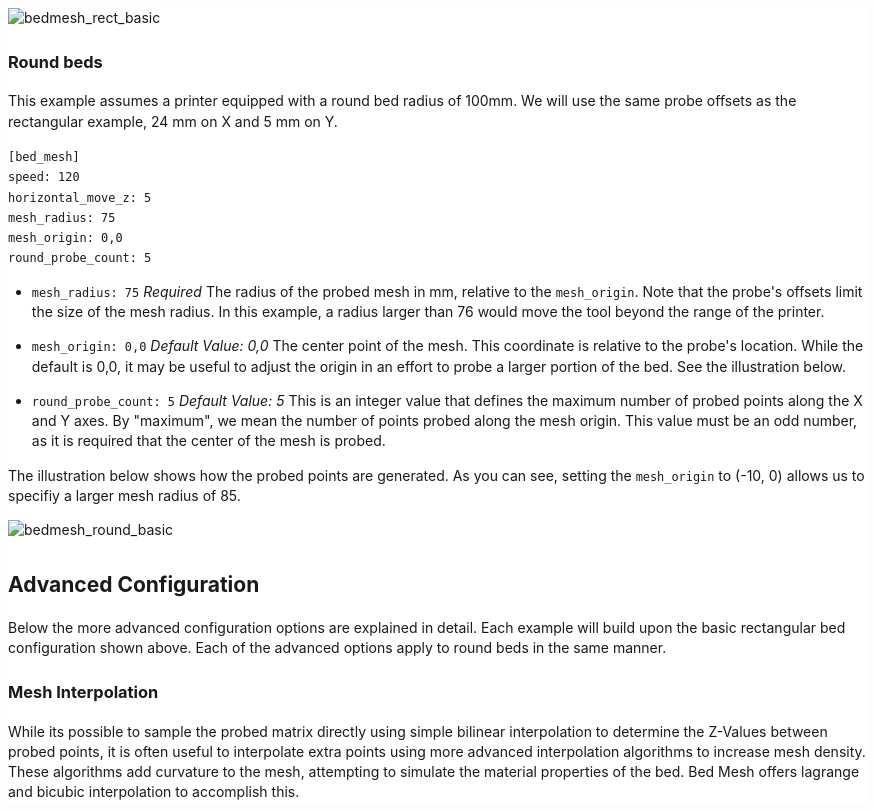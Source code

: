 ![bedmesh_rect_basic](img/bedmesh_rect_basic.svg)

### Round beds

This example assumes a printer equipped with a round bed radius of 100mm. We
will use the same probe offsets as the rectangular example, 24 mm on X and 5 mm
on Y.

```
[bed_mesh]
speed: 120
horizontal_move_z: 5
mesh_radius: 75
mesh_origin: 0,0
round_probe_count: 5
```

- `mesh_radius: 75` *Required* The radius of the probed mesh in mm, relative to
the `mesh_origin`. Note that the probe's offsets limit the size of the mesh
radius. In this example, a radius larger than 76 would move the tool beyond the
range of the printer.

- `mesh_origin: 0,0` *Default Value: 0,0* The center point of the mesh. This
coordinate is relative to the probe's location. While the default is 0,0, it may
be useful to adjust the origin in an effort to probe a larger portion of the
bed. See the illustration below.

- `round_probe_count: 5` *Default Value: 5* This is an integer value that defines
the maximum number of probed points along the X and Y axes. By "maximum", we
mean the number of points probed along the mesh origin. This value must be an
odd number, as it is required that the center of the mesh is probed.


The illustration below shows how the probed points are generated. As you can
see, setting the `mesh_origin` to (-10, 0) allows us to specifiy a larger mesh
radius of 85.

![bedmesh_round_basic](img/bedmesh_round_basic.svg)

## Advanced Configuration

Below the more advanced configuration options are explained in detail. Each
example will build upon the basic rectangular bed configuration shown above.
Each of the advanced options apply to round beds in the same manner.

### Mesh Interpolation

While its possible to sample the probed matrix directly using simple bilinear
interpolation to determine the Z-Values between probed points, it is often
useful to interpolate extra points using more advanced interpolation algorithms
to increase mesh density. These algorithms add curvature to the mesh, attempting
to simulate the material properties of the bed. Bed Mesh offers lagrange and
bicubic interpolation to accomplish this.
